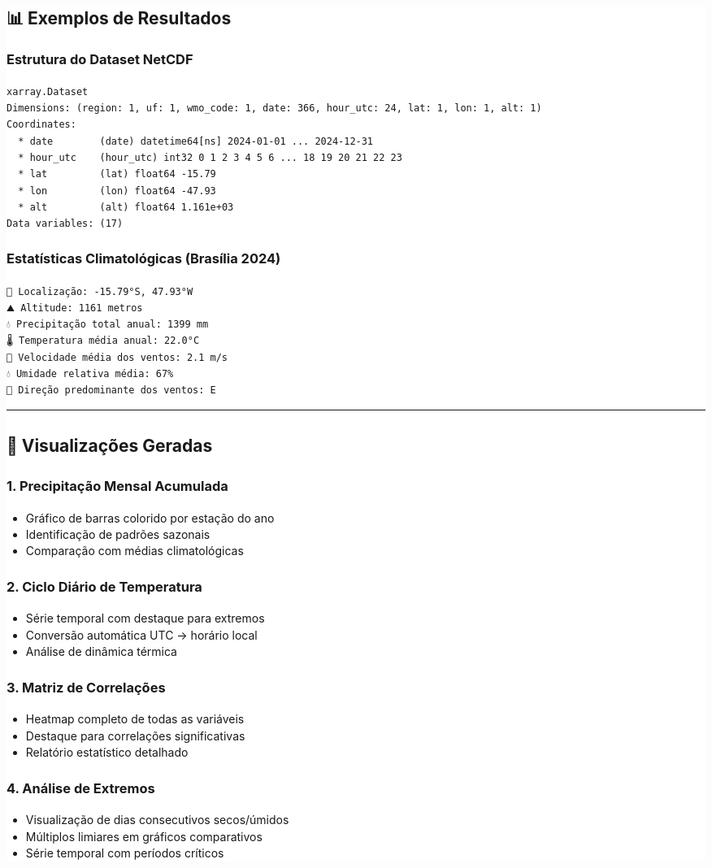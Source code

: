 
## 📊 Exemplos de Resultados

### Estrutura do Dataset NetCDF
```
xarray.Dataset
Dimensions: (region: 1, uf: 1, wmo_code: 1, date: 366, hour_utc: 24, lat: 1, lon: 1, alt: 1)
Coordinates:
  * date        (date) datetime64[ns] 2024-01-01 ... 2024-12-31
  * hour_utc    (hour_utc) int32 0 1 2 3 4 5 6 ... 18 19 20 21 22 23
  * lat         (lat) float64 -15.79
  * lon         (lon) float64 -47.93
  * alt         (alt) float64 1.161e+03
Data variables: (17)
```

### Estatísticas Climatológicas (Brasília 2024)
```
🏢 Localização: -15.79°S, 47.93°W
⛰️ Altitude: 1161 metros
💧 Precipitação total anual: 1399 mm
🌡 Temperatura média anual: 22.0°C
💨 Velocidade média dos ventos: 2.1 m/s
💧 Umidade relativa média: 67%
🧭 Direção predominante dos ventos: E
```

---

## 🎨 Visualizações Geradas

### 1. Precipitação Mensal Acumulada
- Gráfico de barras colorido por estação do ano
- Identificação de padrões sazonais
- Comparação com médias climatológicas

### 2. Ciclo Diário de Temperatura
- Série temporal com destaque para extremos
- Conversão automática UTC → horário local
- Análise de dinâmica térmica

### 3. Matriz de Correlações
- Heatmap completo de todas as variáveis
- Destaque para correlações significativas
- Relatório estatístico detalhado

### 4. Análise de Extremos
- Visualização de dias consecutivos secos/úmidos
- Múltiplos limiares em gráficos comparativos
- Série temporal com períodos críticos
